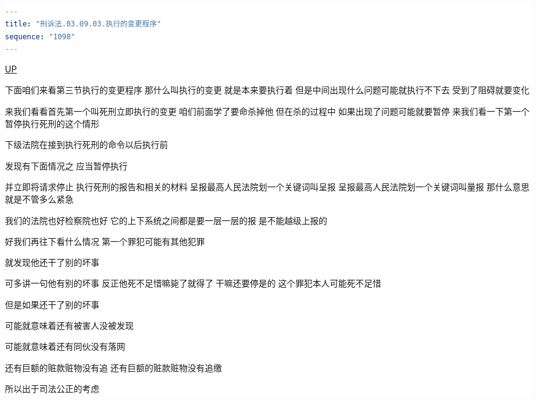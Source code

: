 ```yaml
---
title: "刑诉法.03.09.03.执行的变更程序"
sequence: "1098"
---
```


[UP](/law/civil-law-index.html)

下面咱们来看第三节执行的变更程序
那什么叫执行的变更
就是本来要执行着
但是中间出现什么问题可能就执行不下去
受到了阻碍就要变化

来我们看看首先第一个叫死刑立即执行的变更
咱们前面学了要命杀掉他
但在杀的过程中
如果出现了问题可能就要暂停
来我们看一下第一个
暂停执行死刑的这个情形

下级法院在接到执行死刑的命令以后执行前

发现有下面情况之
应当暂停执行

并立即将请求停止
执行死刑的报告和相关的材料
呈报最高人民法院划一个关键词叫呈报
呈报最高人民法院划一个关键词叫量报
那什么意思
就是不管多么紧急

我们的法院也好检察院也好
它的上下系统之间都是要一层一层的报
是不能越级上报的

好我们再往下看什么情况
第一个罪犯可能有其他犯罪

就发现他还干了别的坏事

可多讲一句他有别的坏事
反正他死不足惜嘛毙了就得了
干嘛还要停是的
这个罪犯本人可能死不足惜

但是如果还干了别的坏事

可能就意味着还有被害人没被发现

可能就意味着还有同伙没有落网

还有巨额的赃款赃物没有追
还有巨额的赃款赃物没有追缴

所以出于司法公正的考虑
